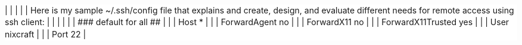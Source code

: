 |     |                                                                                                                                                                                                                                                                                                                                                                                                                                                                                                                                                                                              |
|     | Here is my sample ~/.ssh/config file that explains and create, design, and evaluate different needs for remote access using ssh client:                                                                                                                                                                                                                                                                                                                                                                                                                                                      |
|     |                                                                                                                                                                                                                                                                                                                                                                                                                                                                                                                                                                                              |
|     | \### default for all ##                                                                                                                                                                                                                                                                                                                                                                                                                                                                                                                                                                      |
|     | Host \*                                                                                                                                                                                                                                                                                                                                                                                                                                                                                                                                                                                      |
|     | ForwardAgent no                                                                                                                                                                                                                                                                                                                                                                                                                                                                                                                                                                              |
|     | ForwardX11 no                                                                                                                                                                                                                                                                                                                                                                                                                                                                                                                                                                                |
|     | ForwardX11Trusted yes                                                                                                                                                                                                                                                                                                                                                                                                                                                                                                                                                                        |
|     | User nixcraft                                                                                                                                                                                                                                                                                                                                                                                                                                                                                                                                                                                |
|     | Port 22                                                                                                                                                                                                                                                                                                                                                                                                                                                                                                                                                                                      |